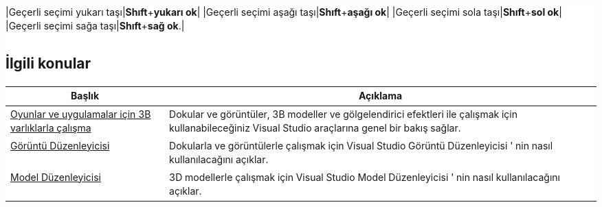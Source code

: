 |Geçerli seçimi yukarı taşı|**Shıft**+**yukarı ok**|
|Geçerli seçimi aşağı taşı|**Shıft**+**aşağı ok**|
|Geçerli seçimi sola taşı|**Shıft**+**sol ok**|
|Geçerli seçimi sağa taşı|**Shıft**+**sağ ok**.|

## <a name="related-topics"></a>İlgili konular

|Başlık|Açıklama|
|-----------|-----------------|
|[Oyunlar ve uygulamalar için 3B varlıklarla çalışma](../designers/working-with-3-d-assets-for-games-and-apps.md)|Dokular ve görüntüler, 3B modeller ve gölgelendirici efektleri ile çalışmak için kullanabileceğiniz Visual Studio araçlarına genel bir bakış sağlar.|
|[Görüntü Düzenleyicisi](../designers/image-editor.md)|Dokularla ve görüntülerle çalışmak için Visual Studio Görüntü Düzenleyicisi ' nin nasıl kullanılacağını açıklar.|
|[Model Düzenleyicisi](../designers/model-editor.md)|3D modellerle çalışmak için Visual Studio Model Düzenleyicisi ' nin nasıl kullanılacağını açıklar.|
